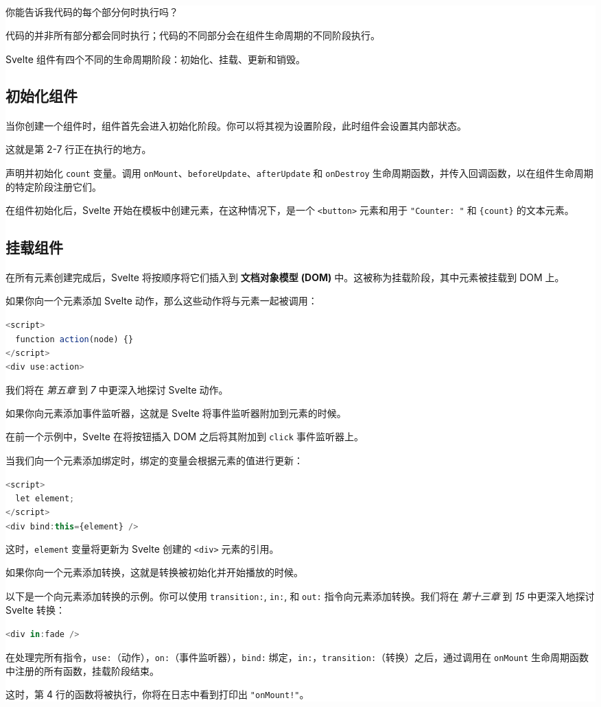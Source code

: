 你能告诉我代码的每个部分何时执行吗？

代码的并非所有部分都会同时执行；代码的不同部分会在组件生命周期的不同阶段执行。

Svelte 组件有四个不同的生命周期阶段：初始化、挂载、更新和销毁。

## 初始化组件

当你创建一个组件时，组件首先会进入初始化阶段。你可以将其视为设置阶段，此时组件会设置其内部状态。

这就是第 2-7 行正在执行的地方。

声明并初始化 `count` 变量。调用 `onMount`、`beforeUpdate`、`afterUpdate` 和 `onDestroy` 生命周期函数，并传入回调函数，以在组件生命周期的特定阶段注册它们。

在组件初始化后，Svelte 开始在模板中创建元素，在这种情况下，是一个 `<button>` 元素和用于 `"Counter: "` 和 `{count}` 的文本元素。

## 挂载组件

在所有元素创建完成后，Svelte 将按顺序将它们插入到 **文档对象模型** **(DOM)** 中。这被称为挂载阶段，其中元素被挂载到 DOM 上。

如果你向一个元素添加 Svelte 动作，那么这些动作将与元素一起被调用：

```js
<script>
  function action(node) {}
</script>
<div use:action>
```

我们将在 *第五章* 到 *7* 中更深入地探讨 Svelte 动作。

如果你向元素添加事件监听器，这就是 Svelte 将事件监听器附加到元素的时候。

在前一个示例中，Svelte 在将按钮插入 DOM 之后将其附加到 `click` 事件监听器上。

当我们向一个元素添加绑定时，绑定的变量会根据元素的值进行更新：

```js
<script>
  let element;
</script>
<div bind:this={element} />
```

这时，`element` 变量将更新为 Svelte 创建的 `<div>` 元素的引用。

如果你向一个元素添加转换，这就是转换被初始化并开始播放的时候。

以下是一个向元素添加转换的示例。你可以使用 `transition:`, `in:`, 和 `out:` 指令向元素添加转换。我们将在 *第十三章* 到 *15* 中更深入地探讨 Svelte 转换：

```js
<div in:fade />
```

在处理完所有指令，`use:`（动作），`on:`（事件监听器），`bind:` 绑定，`in:`，`transition:`（转换）之后，通过调用在 `onMount` 生命周期函数中注册的所有函数，挂载阶段结束。

这时，第 4 行的函数将被执行，你将在日志中看到打印出 `"onMount!"`。
